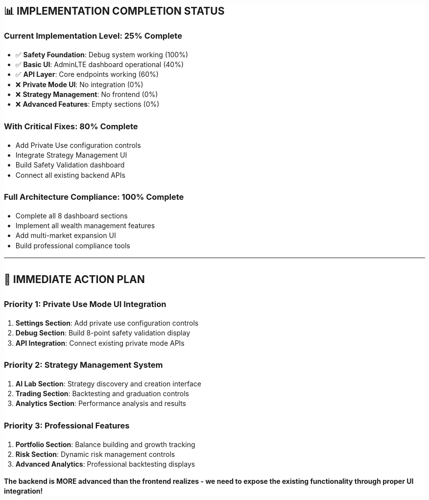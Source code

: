 
## 📊 **IMPLEMENTATION COMPLETION STATUS**

### **Current Implementation Level: 25% Complete**
- ✅ **Safety Foundation**: Debug system working (100%)
- ✅ **Basic UI**: AdminLTE dashboard operational (40%)
- ✅ **API Layer**: Core endpoints working (60%)
- ❌ **Private Mode UI**: No integration (0%)
- ❌ **Strategy Management**: No frontend (0%)
- ❌ **Advanced Features**: Empty sections (0%)

### **With Critical Fixes: 80% Complete**
- Add Private Use configuration controls
- Integrate Strategy Management UI
- Build Safety Validation dashboard
- Connect all existing backend APIs

### **Full Architecture Compliance: 100% Complete**
- Complete all 8 dashboard sections
- Implement all wealth management features  
- Add multi-market expansion UI
- Build professional compliance tools

---

## 🎯 **IMMEDIATE ACTION PLAN**

### **Priority 1: Private Use Mode UI Integration**
1. **Settings Section**: Add private use configuration controls
2. **Debug Section**: Build 8-point safety validation display
3. **API Integration**: Connect existing private mode APIs

### **Priority 2: Strategy Management System**
1. **AI Lab Section**: Strategy discovery and creation interface
2. **Trading Section**: Backtesting and graduation controls  
3. **Analytics Section**: Performance analysis and results

### **Priority 3: Professional Features**
1. **Portfolio Section**: Balance building and growth tracking
2. **Risk Section**: Dynamic risk management controls
3. **Advanced Analytics**: Professional backtesting displays

**The backend is MORE advanced than the frontend realizes - we need to expose the existing functionality through proper UI integration!**